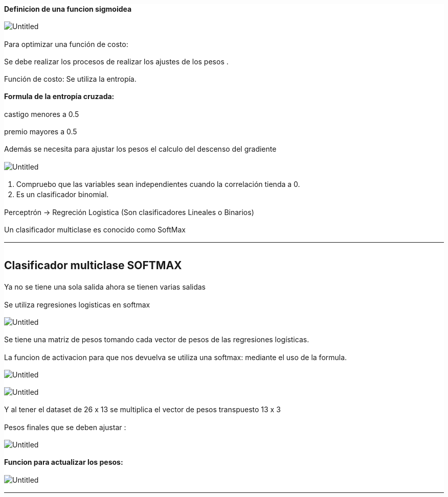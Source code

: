 **Definicion de una funcion sigmoidea** 

![Untitled](Inteligencia%20de%20Negocios%20Segundo%20Parcial%2044685e54bb9b415e930d97248f298538/Untitled%2030.jpeg)

Para optimizar una función de costo:

Se debe realizar los procesos de realizar los ajustes de los pesos .

Función de costo: Se utiliza la entropía.

**Formula de la entropía cruzada:**

castigo menores a 0.5

premio mayores a 0.5

Además se necesita para ajustar los pesos el calculo del descenso del gradiente

![Untitled](Inteligencia%20de%20Negocios%20Segundo%20Parcial%2044685e54bb9b415e930d97248f298538/Untitled%2031.jpeg)

1. Compruebo que las variables sean independientes cuando la correlación tienda a 0.
2. Es un clasificador binomial.

Perceptrón → Regreción Logistica (Son clasificadores Lineales o Binarios)

Un clasificador multiclase es conocido como SoftMax

---

## Clasificador multiclase SOFTMAX

Ya no se tiene una sola salida ahora se tienen varias salidas

Se utiliza regresiones logisticas en softmax

![Untitled](Inteligencia%20de%20Negocios%20Segundo%20Parcial%2044685e54bb9b415e930d97248f298538/Untitled%2032.jpeg)

Se tiene una matriz de pesos tomando cada vector de pesos de las regresiones logísticas.

La funcion de activacion para que nos devuelva se utiliza una softmax: mediante el uso de la formula.

![Untitled](Inteligencia%20de%20Negocios%20Segundo%20Parcial%2044685e54bb9b415e930d97248f298538/Untitled%2033.jpeg)

![Untitled](Inteligencia%20de%20Negocios%20Segundo%20Parcial%2044685e54bb9b415e930d97248f298538/Untitled%202.png)

Y al tener el dataset de 26 x 13 se multiplica el vector de pesos transpuesto 13 x 3

Pesos finales que se deben ajustar :

![Untitled](Inteligencia%20de%20Negocios%20Segundo%20Parcial%2044685e54bb9b415e930d97248f298538/Untitled%203.png)

**Funcion para actualizar los pesos:**

![Untitled](Inteligencia%20de%20Negocios%20Segundo%20Parcial%2044685e54bb9b415e930d97248f298538/Untitled%2034.jpeg)

---
